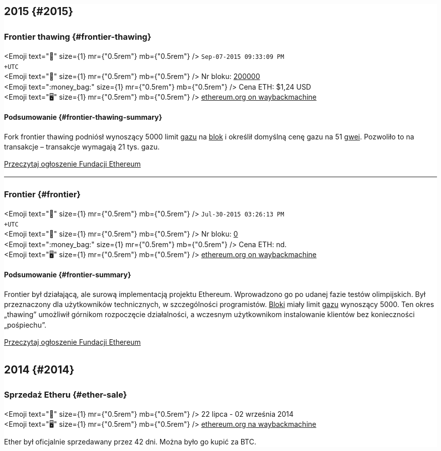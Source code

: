 ## 2015 {#2015}

### Frontier thawing {#frontier-thawing}

<Emoji text=":calendar:" size={1} mr={"0.5rem"} mb={"0.5rem"} /> <code>Sep-07-2015 09:33:09 PM +UTC</code><br /> <Emoji text=":bricks:" size={1} mr={"0.5rem"} mb={"0.5rem"} /> Nr bloku: <a href="https://etherscan.io/block/200000">200000</a><br /> <Emoji text=":money_bag:" size={1} mr={"0.5rem"} mb={"0.5rem"} /> Cena ETH: $1,24 USD<br /> <Emoji text=":desktop_computer:" size={1} mr={"0.5rem"} mb={"0.5rem"} /> <a href="https://web.archive.org/web/20150912193811/https://www.ethereum.org/">ethereum.org on waybackmachine</a>

#### Podsumowanie {#frontier-thawing-summary}

Fork frontier thawing podniósł wynoszący 5000 limit [gazu](/glossary/#gas) na [blok](/glossary/#block) i określił domyślną cenę gazu na 51 [gwei](/glossary/#gwei). Pozwoliło to na transakcje – transakcje wymagają 21 tys. gazu.

[Przeczytaj ogłoszenie Fundacji Ethereum](https://blog.ethereum.org/2015/08/04/the-thawing-frontier/)

---

### Frontier {#frontier}

<Emoji text=":calendar:" size={1} mr={"0.5rem"} mb={"0.5rem"} /> <code>Jul-30-2015 03:26:13 PM +UTC</code><br /> <Emoji text=":bricks:" size={1} mr={"0.5rem"} mb={"0.5rem"} /> Nr bloku: <a href="https://etherscan.io/block/0">0</a><br /> <Emoji text=":money_bag:" size={1} mr={"0.5rem"} mb={"0.5rem"} /> Cena ETH: nd.<br /> <Emoji text=":desktop_computer:" size={1} mr={"0.5rem"} mb={"0.5rem"} /> <a href="https://web.archive.org/web/20150802035735/https://www.ethereum.org/">ethereum.org on waybackmachine</a>

#### Podsumowanie {#frontier-summary}

Frontier był działającą, ale surową implementacją projektu Ethereum. Wprowadzono go po udanej fazie testów olimpijskich. Był przeznaczony dla użytkowników technicznych, w szczególności programistów. [Bloki](/glossary/#block) miały limit [gazu](/glossary/#gas) wynoszący 5000. Ten okres „thawing” umożliwił górnikom rozpoczęcie działalności, a wczesnym użytkownikom instalowanie klientów bez konieczności „pośpiechu”.

[Przeczytaj ogłoszenie Fundacji Ethereum](https://blog.ethereum.org/2015/07/22/frontier-is-coming-what-to-expect-and-how-to-prepare/)

<Divider />

## 2014 {#2014}

### Sprzedaż Etheru {#ether-sale}

<Emoji text=":calendar:" size={1} mr={"0.5rem"} mb={"0.5rem"} /> 22 lipca - 02 września 2014<br /> <Emoji text=":desktop_computer:" size={1} mr={"0.5rem"} mb={"0.5rem"} /> <a href="https://web.archive.org/web/20140804235628/https://www.ethereum.org/">ethereum.org na waybackmachine</a>

Ether był oficjalnie sprzedawany przez 42 dni. Można było go kupić za BTC.
